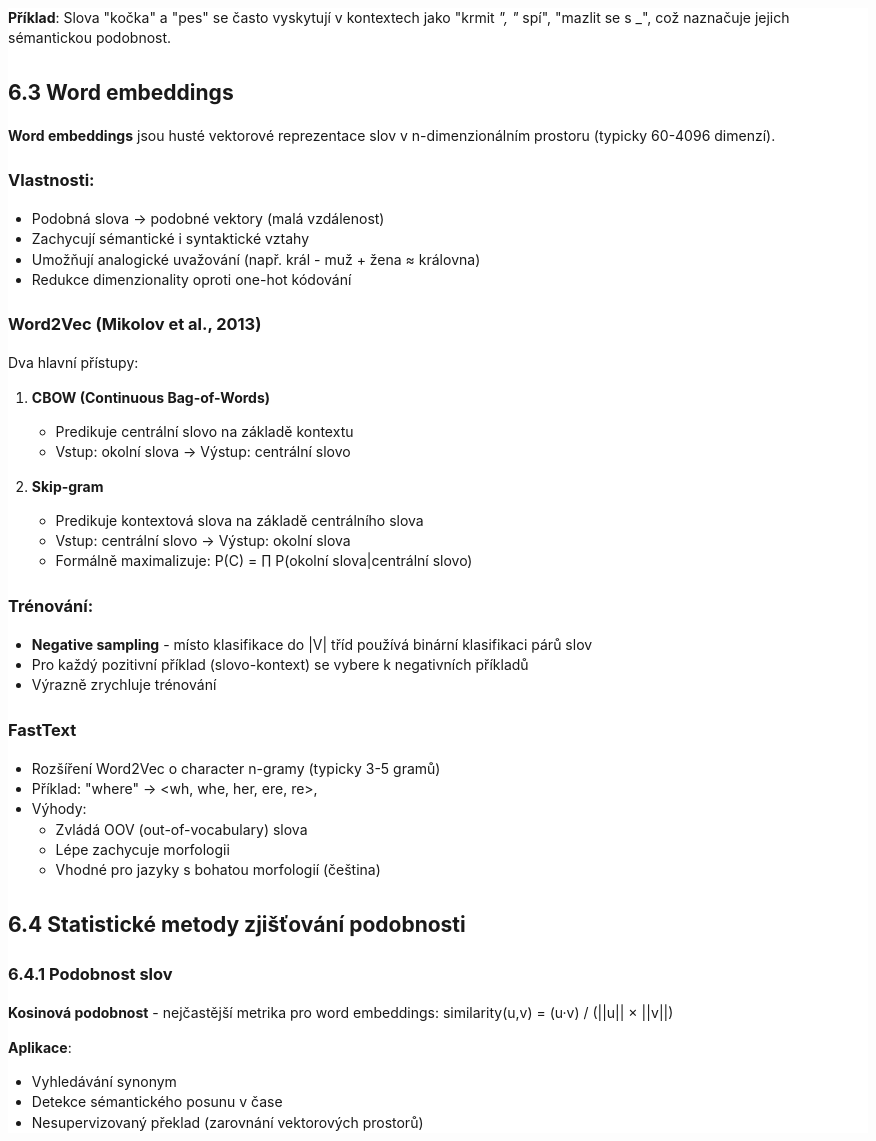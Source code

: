 **Příklad**: Slova "kočka" a "pes" se často vyskytují v kontextech jako "krmit _", "_ spí", "mazlit se s _", což naznačuje jejich sémantickou podobnost.

## 6.3 Word embeddings

**Word embeddings** jsou husté vektorové reprezentace slov v n-dimenzionálním prostoru (typicky 60-4096 dimenzí).

### Vlastnosti:
- Podobná slova → podobné vektory (malá vzdálenost)
- Zachycují sémantické i syntaktické vztahy
- Umožňují analogické uvažování (např. král - muž + žena ≈ královna)
- Redukce dimenzionality oproti one-hot kódování

### Word2Vec (Mikolov et al., 2013)
Dva hlavní přístupy:

1. **CBOW (Continuous Bag-of-Words)**
   - Predikuje centrální slovo na základě kontextu
   - Vstup: okolní slova → Výstup: centrální slovo

2. **Skip-gram**
   - Predikuje kontextová slova na základě centrálního slova
   - Vstup: centrální slovo → Výstup: okolní slova
   - Formálně maximalizuje: P(C) = ∏ P(okolní slova|centrální slovo)

### Trénování:
- **Negative sampling** - místo klasifikace do |V| tříd používá binární klasifikaci párů slov
- Pro každý pozitivní příklad (slovo-kontext) se vybere k negativních příkladů
- Výrazně zrychluje trénování

### FastText
- Rozšíření Word2Vec o character n-gramy (typicky 3-5 gramů)
- Příklad: "where" → <wh, whe, her, ere, re>, <where>
- Výhody:
  - Zvládá OOV (out-of-vocabulary) slova
  - Lépe zachycuje morfologii
  - Vhodné pro jazyky s bohatou morfologií (čeština)

## 6.4 Statistické metody zjišťování podobnosti

### 6.4.1 Podobnost slov

**Kosinová podobnost** - nejčastější metrika pro word embeddings:
similarity(u,v) = (u·v) / (||u|| × ||v||)

**Aplikace**:
- Vyhledávání synonym
- Detekce sémantického posunu v čase
- Nesupervizovaný překlad (zarovnání vektorových prostorů)

